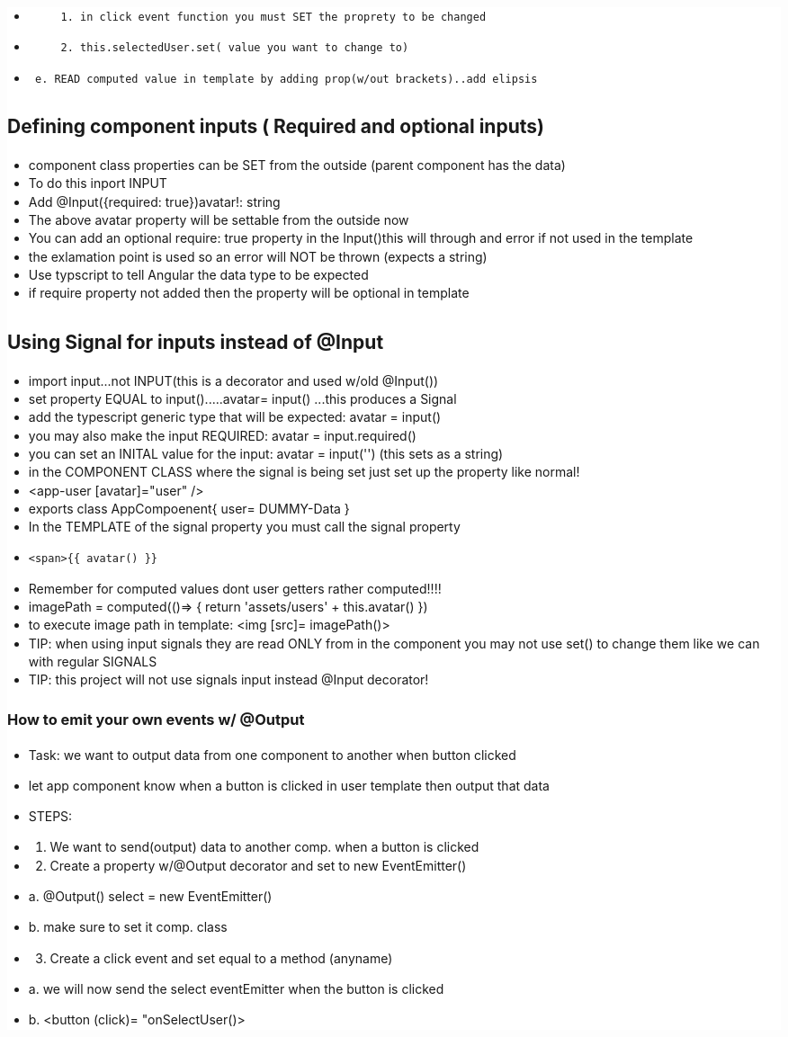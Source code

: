 -          1. in click event function you must SET the proprety to be changed
-          2. this.selectedUser.set( value you want to change to)
-      e. READ computed value in template by adding prop(w/out brackets)..add elipsis


## Defining component inputs ( Required and optional inputs)
- component class properties can be SET from the outside (parent component has the data)
- To do this inport INPUT
- Add @Input({required: true})avatar!: string
- The above avatar property will be settable from the outside now
- You can add an optional require: true property in the Input()this will through and error if not used in the template
- the exlamation point is used so an error will NOT be thrown (expects a string)
- Use typscript to tell Angular the data type to be expected
- if require property not added then the property will be optional in template


## Using Signal for inputs instead of @Input
- import input...not INPUT(this is a decorator and used w/old @Input())
- set property EQUAL to input().....avatar= input() ...this produces a Signal
- add the typescript generic type that will be expected: avatar = input<string>()
- you may also make the input REQUIRED: avatar = input.required<string>()
- you can set an INITAL value for the input: avatar = input('') (this sets as a string)
- in the COMPONENT CLASS where the signal is being set just set up the property like normal!
-  <app-user [avatar]="user" />
-  exports class AppCompoenent{
       user= DUMMY-Data
}
- In the TEMPLATE of the signal property you must call the signal property
-     <span>{{ avatar() }}
- Remember for computed values dont user getters rather computed!!!!
- imagePath = computed(()=> {
    return 'assets/users' + this.avatar()
})
- to execute image path in template: <img [src]= imagePath()>
- TIP: when using input signals they are read ONLY from in the component you may not use set() to change them like we can with regular SIGNALS
- TIP: this project will not use signals input instead @Input decorator!


### How to emit your own events w/ @Output 
- Task: we want to output data from one component to another when button clicked
- let app component know when a button is clicked in user template then output that data
- STEPS: 
- 1. We want to send(output) data to another comp. when a button is clicked
- 2. Create a property w/@Output decorator and set to new EventEmitter()
-    a. @Output() select = new EventEmitter<string>()
-    b. make sure to set it comp. class

- 3. Create a click event and set equal to a method (anyname)
-    a. we will now send the select eventEmitter when the button is clicked
-    b. <button (click)= "onSelectUser()>


[def]: #ideas